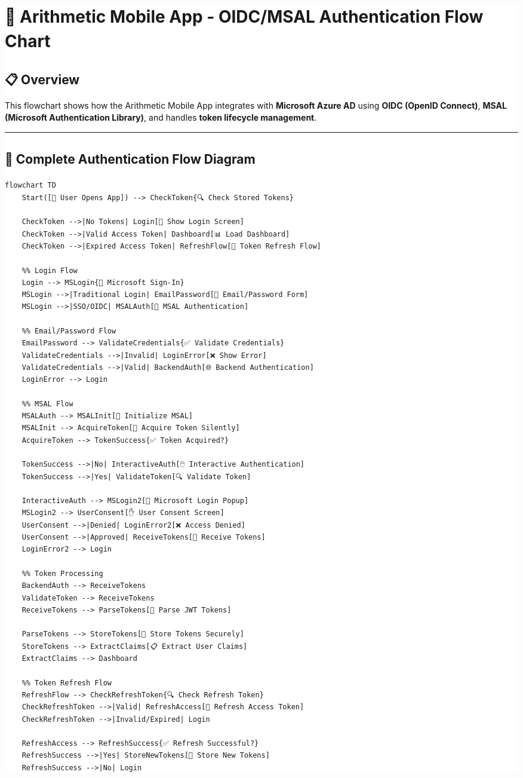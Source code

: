 # 🔐 Arithmetic Mobile App - OIDC/MSAL Authentication Flow Chart

## 📋 Overview
This flowchart shows how the Arithmetic Mobile App integrates with **Microsoft Azure AD** using **OIDC (OpenID Connect)**, **MSAL (Microsoft Authentication Library)**, and handles **token lifecycle management**.

---

## 🚀 Complete Authentication Flow Diagram

```mermaid
flowchart TD
    Start([👤 User Opens App]) --> CheckToken{🔍 Check Stored Tokens}
    
    CheckToken -->|No Tokens| Login[🔐 Show Login Screen]
    CheckToken -->|Valid Access Token| Dashboard[📊 Load Dashboard]
    CheckToken -->|Expired Access Token| RefreshFlow[🔄 Token Refresh Flow]
    
    %% Login Flow
    Login --> MSLogin{🏢 Microsoft Sign-In}
    MSLogin -->|Traditional Login| EmailPassword[📧 Email/Password Form]
    MSLogin -->|SSO/OIDC| MSALAuth[🚀 MSAL Authentication]
    
    %% Email/Password Flow
    EmailPassword --> ValidateCredentials{✅ Validate Credentials}
    ValidateCredentials -->|Invalid| LoginError[❌ Show Error]
    ValidateCredentials -->|Valid| BackendAuth[🌐 Backend Authentication]
    LoginError --> Login
    
    %% MSAL Flow
    MSALAuth --> MSALInit[🔧 Initialize MSAL]
    MSALInit --> AcquireToken[📱 Acquire Token Silently]
    AcquireToken --> TokenSuccess{✅ Token Acquired?}
    
    TokenSuccess -->|No| InteractiveAuth[🖱️ Interactive Authentication]
    TokenSuccess -->|Yes| ValidateToken[🔍 Validate Token]
    
    InteractiveAuth --> MSLogin2[🏢 Microsoft Login Popup]
    MSLogin2 --> UserConsent[✋ User Consent Screen]
    UserConsent -->|Denied| LoginError2[❌ Access Denied]
    UserConsent -->|Approved| ReceiveTokens[🎫 Receive Tokens]
    LoginError2 --> Login
    
    %% Token Processing
    BackendAuth --> ReceiveTokens
    ValidateToken --> ReceiveTokens
    ReceiveTokens --> ParseTokens[📝 Parse JWT Tokens]
    
    ParseTokens --> StoreTokens[💾 Store Tokens Securely]
    StoreTokens --> ExtractClaims[📋 Extract User Claims]
    ExtractClaims --> Dashboard
    
    %% Token Refresh Flow
    RefreshFlow --> CheckRefreshToken{🔍 Check Refresh Token}
    CheckRefreshToken -->|Valid| RefreshAccess[🔄 Refresh Access Token]
    CheckRefreshToken -->|Invalid/Expired| Login
    
    RefreshAccess --> RefreshSuccess{✅ Refresh Successful?}
    RefreshSuccess -->|Yes| StoreNewTokens[💾 Store New Tokens]
    RefreshSuccess -->|No| Login
```